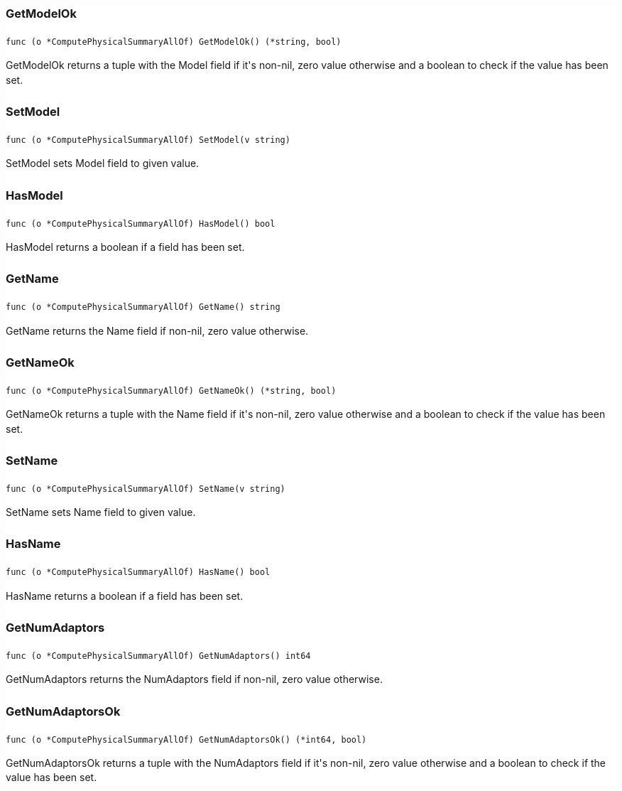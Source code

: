 ### GetModelOk

`func (o *ComputePhysicalSummaryAllOf) GetModelOk() (*string, bool)`

GetModelOk returns a tuple with the Model field if it's non-nil, zero value otherwise
and a boolean to check if the value has been set.

### SetModel

`func (o *ComputePhysicalSummaryAllOf) SetModel(v string)`

SetModel sets Model field to given value.

### HasModel

`func (o *ComputePhysicalSummaryAllOf) HasModel() bool`

HasModel returns a boolean if a field has been set.

### GetName

`func (o *ComputePhysicalSummaryAllOf) GetName() string`

GetName returns the Name field if non-nil, zero value otherwise.

### GetNameOk

`func (o *ComputePhysicalSummaryAllOf) GetNameOk() (*string, bool)`

GetNameOk returns a tuple with the Name field if it's non-nil, zero value otherwise
and a boolean to check if the value has been set.

### SetName

`func (o *ComputePhysicalSummaryAllOf) SetName(v string)`

SetName sets Name field to given value.

### HasName

`func (o *ComputePhysicalSummaryAllOf) HasName() bool`

HasName returns a boolean if a field has been set.

### GetNumAdaptors

`func (o *ComputePhysicalSummaryAllOf) GetNumAdaptors() int64`

GetNumAdaptors returns the NumAdaptors field if non-nil, zero value otherwise.

### GetNumAdaptorsOk

`func (o *ComputePhysicalSummaryAllOf) GetNumAdaptorsOk() (*int64, bool)`

GetNumAdaptorsOk returns a tuple with the NumAdaptors field if it's non-nil, zero value otherwise
and a boolean to check if the value has been set.

